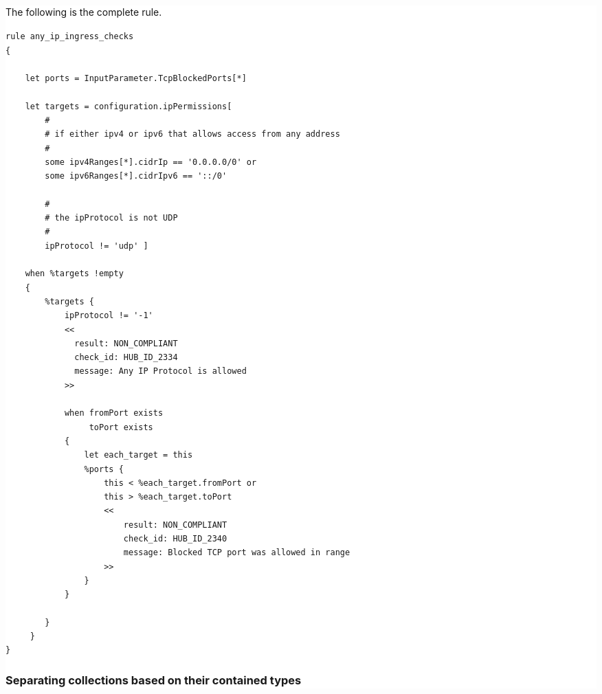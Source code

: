 
The following is the complete rule\.

```
rule any_ip_ingress_checks
{

    let ports = InputParameter.TcpBlockedPorts[*]

    let targets = configuration.ipPermissions[
        #
        # if either ipv4 or ipv6 that allows access from any address
        #
        some ipv4Ranges[*].cidrIp == '0.0.0.0/0' or
        some ipv6Ranges[*].cidrIpv6 == '::/0'

        #
        # the ipProtocol is not UDP
        #
        ipProtocol != 'udp' ]
        
    when %targets !empty
    {
        %targets {
            ipProtocol != '-1'
            <<
              result: NON_COMPLIANT
              check_id: HUB_ID_2334
              message: Any IP Protocol is allowed
            >>

            when fromPort exists 
                 toPort exists 
            {
                let each_target = this
                %ports {
                    this < %each_target.fromPort or
                    this > %each_target.toPort
                    <<
                        result: NON_COMPLIANT
                        check_id: HUB_ID_2340
                        message: Blocked TCP port was allowed in range
                    >>
                }
            }

        }       
     }
}
```

### Separating collections based on their contained types<a name="splitting-collection"></a>
